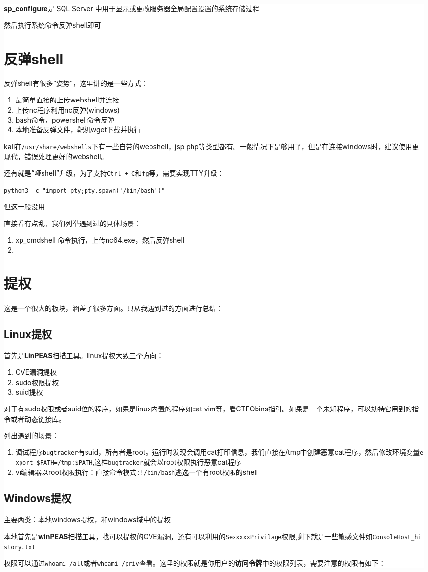**sp_configure**是 SQL Server 中用于显示或更改服务器全局配置设置的系统存储过程

然后执行系统命令反弹shell即可

# 反弹shell

反弹shell有很多“姿势”，这里讲的是一些方式：

1. 最简单直接的上传webshell并连接
2. 上传nc程序利用nc反弹(windows)
3. bash命令，powershell命令反弹
4. 本地准备反弹文件，靶机wget下载并执行

kali在`/usr/share/webshells`下有一些自带的webshell，jsp  php等类型都有。一般情况下是够用了，但是在连接windows时，建议使用更现代，错误处理更好的webshell。

还有就是“哑shell”升级，为了支持`Ctrl + C`和`fg`等，需要实现TTY升级：

```
python3 -c "import pty;pty.spawn('/bin/bash')"
```

但这一般没用

直接看有点乱，我们列举遇到过的具体场景：

1. xp_cmdshell 命令执行，上传nc64.exe，然后反弹shell
2. 

# 提权

这是一个很大的板块，涵盖了很多方面。只从我遇到过的方面进行总结：

## Linux提权

首先是**LinPEAS**扫描工具。linux提权大致三个方向：

1. CVE漏洞提权
2. sudo权限提权     
3. suid提权            

对于有sudo权限或者suid位的程序，如果是linux内置的程序如cat  vim等，看CTFObins指引。如果是一个未知程序，可以劫持它用到的指令或者动态链接库。

列出遇到的场景：

1. 调试程序`bugtracker`有suid，所有者是root。运行时发现会调用cat打印信息，我们直接在/tmp中创建恶意cat程序，然后修改环境变量`export $PATH=/tmp:$PATH`,这样`bugtracker`就会以root权限执行恶意cat程序
2. vi编辑器以root权限执行：直接命令模式`:!/bin/bash`逃逸一个有root权限的shell

## Windows提权

主要两类：本地windows提权，和windows域中的提权

本地首先是**winPEAS**扫描工具，找可以提权的CVE漏洞，还有可以利用的`SexxxxxPrivilage`权限,剩下就是一些敏感文件如`ConsoleHost_history.txt`

权限可以通过`whoami /all`或者`whoami /priv`查看。这里的权限就是你用户的**访问令牌**中的权限列表，需要注意的权限有如下：
